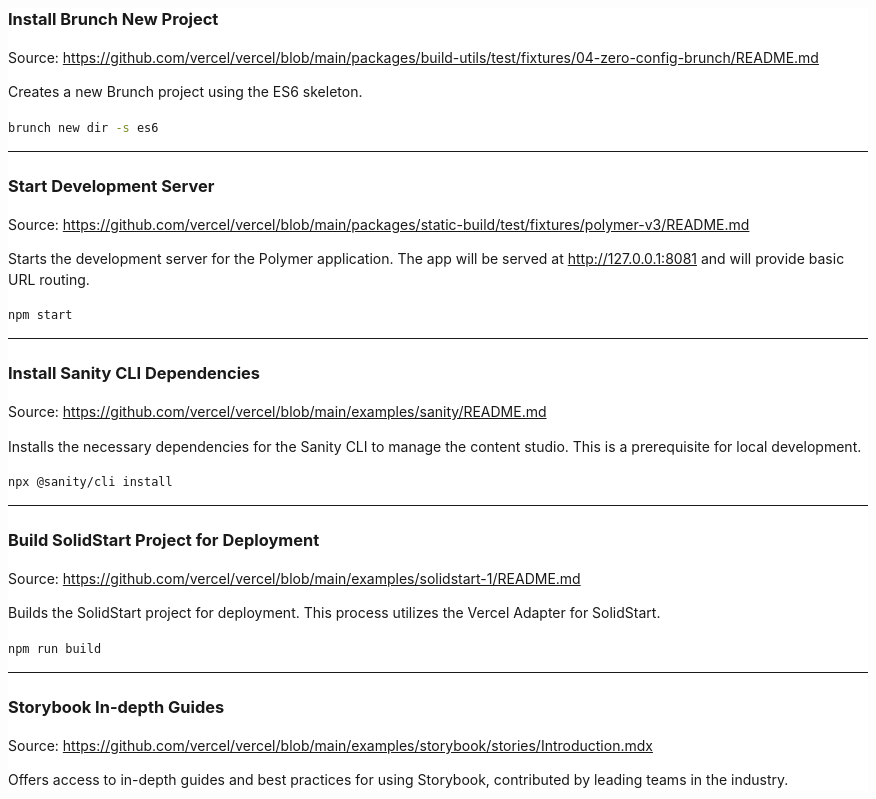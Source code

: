 ### Install Brunch New Project

Source: https://github.com/vercel/vercel/blob/main/packages/build-utils/test/fixtures/04-zero-config-brunch/README.md

Creates a new Brunch project using the ES6 skeleton.

```bash
brunch new dir -s es6
```

--------------------------------

### Start Development Server

Source: https://github.com/vercel/vercel/blob/main/packages/static-build/test/fixtures/polymer-v3/README.md

Starts the development server for the Polymer application. The app will be served at http://127.0.0.1:8081 and will provide basic URL routing.

```Shell
npm start
```

--------------------------------

### Install Sanity CLI Dependencies

Source: https://github.com/vercel/vercel/blob/main/examples/sanity/README.md

Installs the necessary dependencies for the Sanity CLI to manage the content studio. This is a prerequisite for local development.

```sh
npx @sanity/cli install
```

--------------------------------

### Build SolidStart Project for Deployment

Source: https://github.com/vercel/vercel/blob/main/examples/solidstart-1/README.md

Builds the SolidStart project for deployment. This process utilizes the Vercel Adapter for SolidStart.

```bash
npm run build
```

--------------------------------

### Storybook In-depth Guides

Source: https://github.com/vercel/vercel/blob/main/examples/storybook/stories/Introduction.mdx

Offers access to in-depth guides and best practices for using Storybook, contributed by leading teams in the industry.
